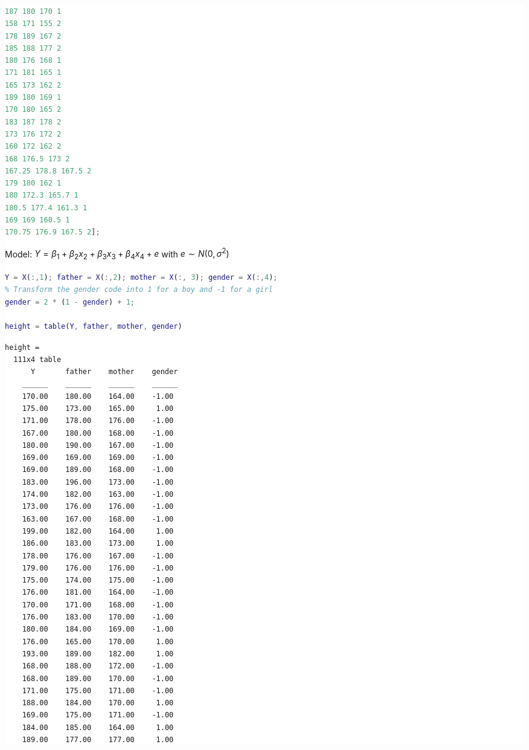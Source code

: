 ```matlab
187 180 170 1
158 171 155 2
178 189 167 2
185 188 177 2
180 176 168 1
171 181 165 1
165 173 162 2
189 180 169 1
170 180 165 2
183 187 178 2
173 176 172 2
160 172 162 2
168 176.5 173 2
167.25 178.8 167.5 2
179 180 162 1
180 172.3 165.7 1
180.5 177.4 161.3 1
169 169 160.5 1
170.75 176.9 167.5 2];
```

Model: $Y = \beta_1 + \beta_2 x_2 + \beta_3 x_3 + \beta_4 x_4 + e$ with $e\sim N(0, \sigma^2)$


```matlab
Y = X(:,1); father = X(:,2); mother = X(:, 3); gender = X(:,4);
% Transform the gender code into 1 for a boy and -1 for a girl
gender = 2 * (1 - gender) + 1;

height = table(Y, father, mother, gender)
```

    height =
      111x4 table
          Y       father    mother    gender
        ______    ______    ______    ______
        170.00    180.00    164.00    -1.00 
        175.00    173.00    165.00     1.00 
        171.00    178.00    176.00    -1.00 
        167.00    180.00    168.00    -1.00 
        180.00    190.00    167.00    -1.00 
        169.00    169.00    169.00    -1.00 
        169.00    189.00    168.00    -1.00 
        183.00    196.00    173.00    -1.00 
        174.00    182.00    163.00    -1.00 
        173.00    176.00    176.00    -1.00 
        163.00    167.00    168.00    -1.00 
        199.00    182.00    164.00     1.00 
        186.00    183.00    173.00     1.00 
        178.00    176.00    167.00    -1.00 
        179.00    176.00    176.00    -1.00 
        175.00    174.00    175.00    -1.00 
        176.00    181.00    164.00    -1.00 
        170.00    171.00    168.00    -1.00 
        176.00    183.00    170.00    -1.00 
        180.00    184.00    169.00    -1.00 
        176.00    165.00    170.00     1.00 
        193.00    189.00    182.00     1.00 
        168.00    188.00    172.00    -1.00 
        168.00    189.00    170.00    -1.00 
        171.00    175.00    171.00    -1.00 
        188.00    184.00    170.00     1.00 
        169.00    175.00    171.00    -1.00 
        184.00    185.00    164.00     1.00 
        189.00    177.00    177.00     1.00 